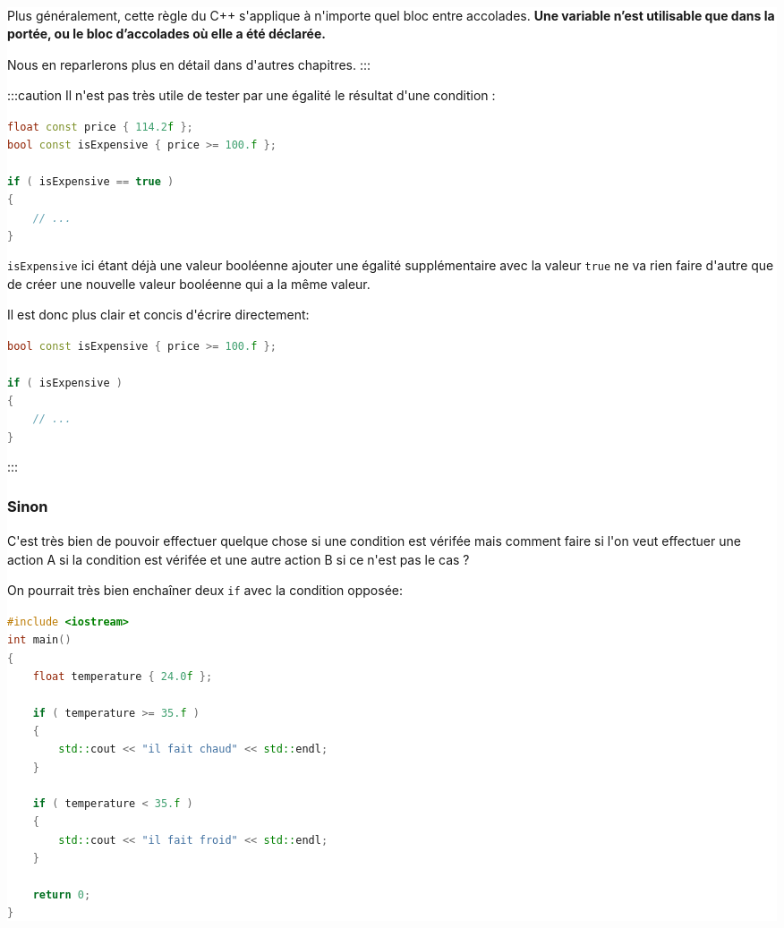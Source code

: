 Plus généralement, cette règle du C++ s'applique à n'importe quel bloc entre accolades.
**Une variable n’est utilisable que dans la portée, ou le bloc d’accolades où elle a été déclarée.**

Nous en reparlerons plus en détail dans d'autres chapitres.
:::

:::caution
Il n'est pas très utile de tester par une égalité le résultat d'une condition :
```cpp
float const price { 114.2f };
bool const isExpensive { price >= 100.f };

if ( isExpensive == true )
{
    // ...
}
```
```isExpensive``` ici étant déjà une valeur booléenne ajouter une égalité supplémentaire avec la valeur ```true``` ne va rien faire d'autre que de créer une nouvelle valeur booléenne qui a la même valeur.

Il est donc plus clair et concis d'écrire directement:

```cpp
bool const isExpensive { price >= 100.f };

if ( isExpensive )
{
    // ...
}
```
:::

### Sinon

C'est très bien de pouvoir effectuer quelque chose si une condition est vérifée mais comment faire si l'on veut effectuer une action A si la condition est vérifée et une autre action B si ce n'est pas le cas ?

On pourrait très bien enchaîner deux ```if``` avec la condition opposée:

```cpp
#include <iostream>
int main()
{
    float temperature { 24.0f };

    if ( temperature >= 35.f )
    {
        std::cout << "il fait chaud" << std::endl;
    }

    if ( temperature < 35.f )
    {
        std::cout << "il fait froid" << std::endl;
    }

    return 0;
}
```
